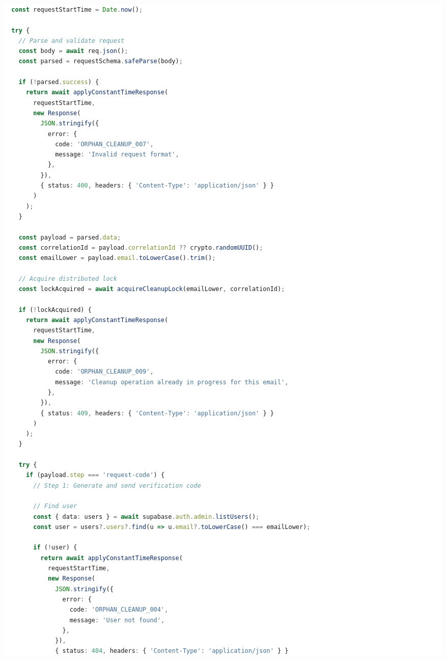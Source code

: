 ```typescript
  const requestStartTime = Date.now();

  try {
    // Parse and validate request
    const body = await req.json();
    const parsed = requestSchema.safeParse(body);

    if (!parsed.success) {
      return await applyConstantTimeResponse(
        requestStartTime,
        new Response(
          JSON.stringify({
            error: {
              code: 'ORPHAN_CLEANUP_007',
              message: 'Invalid request format',
            },
          }),
          { status: 400, headers: { 'Content-Type': 'application/json' } }
        )
      );
    }

    const payload = parsed.data;
    const correlationId = payload.correlationId ?? crypto.randomUUID();
    const emailLower = payload.email.toLowerCase().trim();

    // Acquire distributed lock
    const lockAcquired = await acquireCleanupLock(emailLower, correlationId);

    if (!lockAcquired) {
      return await applyConstantTimeResponse(
        requestStartTime,
        new Response(
          JSON.stringify({
            error: {
              code: 'ORPHAN_CLEANUP_009',
              message: 'Cleanup operation already in progress for this email',
            },
          }),
          { status: 409, headers: { 'Content-Type': 'application/json' } }
        )
      );
    }

    try {
      if (payload.step === 'request-code') {
        // Step 1: Generate and send verification code

        // Find user
        const { data: users } = await supabase.auth.admin.listUsers();
        const user = users?.users?.find(u => u.email?.toLowerCase() === emailLower);

        if (!user) {
          return await applyConstantTimeResponse(
            requestStartTime,
            new Response(
              JSON.stringify({
                error: {
                  code: 'ORPHAN_CLEANUP_004',
                  message: 'User not found',
                },
              }),
              { status: 404, headers: { 'Content-Type': 'application/json' } }
```